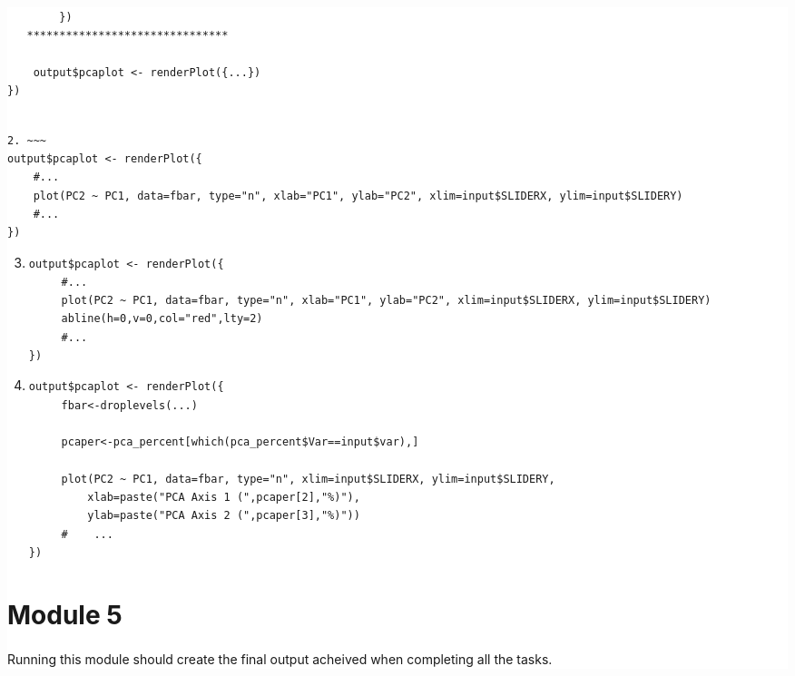             })
       *******************************

        output$pcaplot <- renderPlot({...})
    })
   ~~~

2. ~~~
   output$pcaplot <- renderPlot({
       #...
       plot(PC2 ~ PC1, data=fbar, type="n", xlab="PC1", ylab="PC2", xlim=input$SLIDERX, ylim=input$SLIDERY)
       #...
   })
   ~~~

3. ~~~
   output$pcaplot <- renderPlot({
        #...
        plot(PC2 ~ PC1, data=fbar, type="n", xlab="PC1", ylab="PC2", xlim=input$SLIDERX, ylim=input$SLIDERY)
        abline(h=0,v=0,col="red",lty=2)
        #...
   })
   ~~~

4. ~~~
   output$pcaplot <- renderPlot({
        fbar<-droplevels(...)

        pcaper<-pca_percent[which(pca_percent$Var==input$var),]

        plot(PC2 ~ PC1, data=fbar, type="n", xlim=input$SLIDERX, ylim=input$SLIDERY,
            xlab=paste("PCA Axis 1 (",pcaper[2],"%)"),
            ylab=paste("PCA Axis 2 (",pcaper[3],"%)"))
        #    ...
   })
   ~~~

<h1>Module 5</h1>

Running this module should create the final output acheived when completing all the tasks.
